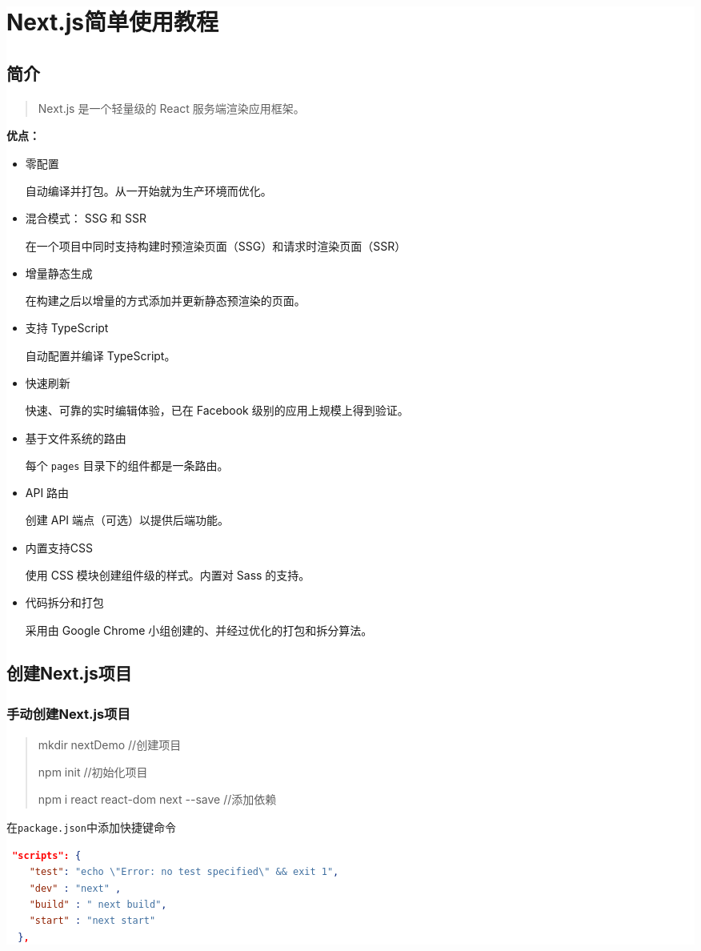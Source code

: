 # Next.js简单使用教程

## 简介

> Next.js 是一个轻量级的 React 服务端渲染应用框架。

**优点：**

- 零配置

  自动编译并打包。从一开始就为生产环境而优化。

- 混合模式： SSG 和 SSR

  在一个项目中同时支持构建时预渲染页面（SSG）和请求时渲染页面（SSR）

- 增量静态生成

  在构建之后以增量的方式添加并更新静态预渲染的页面。

- 支持 TypeScript

  自动配置并编译 TypeScript。

- 快速刷新

  快速、可靠的实时编辑体验，已在 Facebook 级别的应用上规模上得到验证。

- 基于文件系统的路由

  每个 `pages` 目录下的组件都是一条路由。

- API 路由

  创建 API 端点（可选）以提供后端功能。

- 内置支持CSS

  使用 CSS 模块创建组件级的样式。内置对 Sass 的支持。

- 代码拆分和打包

  采用由 Google Chrome 小组创建的、并经过优化的打包和拆分算法。

## 创建Next.js项目

### 手动创建Next.js项目

> mkdir nextDemo //创建项目
>
> npm init //初始化项目
>
> npm i react react-dom next --save //添加依赖

在`package.json`中添加快捷键命令

```JSON
 "scripts": {
    "test": "echo \"Error: no test specified\" && exit 1",
    "dev" : "next" ,
    "build" : " next build",
    "start" : "next start"
  },
```
